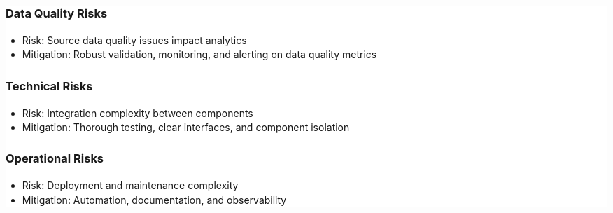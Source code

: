 ### Data Quality Risks

- Risk: Source data quality issues impact analytics  
- Mitigation: Robust validation, monitoring, and alerting on data quality metrics

### Technical Risks

- Risk: Integration complexity between components  
- Mitigation: Thorough testing, clear interfaces, and component isolation

### Operational Risks

- Risk: Deployment and maintenance complexity  
- Mitigation: Automation, documentation, and observability
